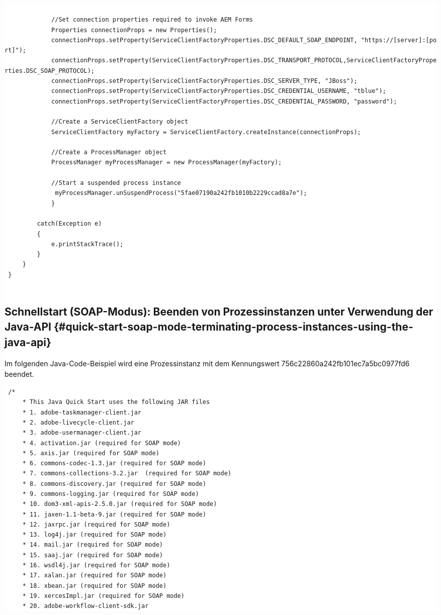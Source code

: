 ```as3
          
             //Set connection properties required to invoke AEM Forms 
             Properties connectionProps = new Properties(); 
             connectionProps.setProperty(ServiceClientFactoryProperties.DSC_DEFAULT_SOAP_ENDPOINT, "https://[server]:[port]"); 
             connectionProps.setProperty(ServiceClientFactoryProperties.DSC_TRANSPORT_PROTOCOL,ServiceClientFactoryProperties.DSC_SOAP_PROTOCOL);           
             connectionProps.setProperty(ServiceClientFactoryProperties.DSC_SERVER_TYPE, "JBoss"); 
             connectionProps.setProperty(ServiceClientFactoryProperties.DSC_CREDENTIAL_USERNAME, "tblue"); 
             connectionProps.setProperty(ServiceClientFactoryProperties.DSC_CREDENTIAL_PASSWORD, "password"); 
              
             //Create a ServiceClientFactory object 
             ServiceClientFactory myFactory = ServiceClientFactory.createInstance(connectionProps); 
  
             //Create a ProcessManager object 
             ProcessManager myProcessManager = new ProcessManager(myFactory); 
              
             //Start a suspended process instance         
              myProcessManager.unSuspendProcess("5fae07190a242fb1010b2229ccad8a7e");      
             } 
              
         catch(Exception e) 
         { 
             e.printStackTrace(); 
         } 
     } 
 } 
 
```

## Schnellstart (SOAP-Modus): Beenden von Prozessinstanzen unter Verwendung der Java-API {#quick-start-soap-mode-terminating-process-instances-using-the-java-api}

Im folgenden Java-Code-Beispiel wird eine Prozessinstanz mit dem Kennungswert 756c22860a242fb101ec7a5bc0977fd6 beendet.

```as3
 /* 
     * This Java Quick Start uses the following JAR files 
     * 1. adobe-taskmanager-client.jar 
     * 2. adobe-livecycle-client.jar 
     * 3. adobe-usermanager-client.jar 
     * 4. activation.jar (required for SOAP mode) 
     * 5. axis.jar (required for SOAP mode) 
     * 6. commons-codec-1.3.jar (required for SOAP mode) 
     * 7. commons-collections-3.2.jar  (required for SOAP mode) 
     * 8. commons-discovery.jar (required for SOAP mode) 
     * 9. commons-logging.jar (required for SOAP mode) 
     * 10. dom3-xml-apis-2.5.0.jar (required for SOAP mode) 
     * 11. jaxen-1.1-beta-9.jar (required for SOAP mode) 
     * 12. jaxrpc.jar (required for SOAP mode) 
     * 13. log4j.jar (required for SOAP mode) 
     * 14. mail.jar (required for SOAP mode) 
     * 15. saaj.jar (required for SOAP mode) 
     * 16. wsdl4j.jar (required for SOAP mode) 
     * 17. xalan.jar (required for SOAP mode) 
     * 18. xbean.jar (required for SOAP mode) 
     * 19. xercesImpl.jar (required for SOAP mode) 
     * 20. adobe-workflow-client-sdk.jar 
```